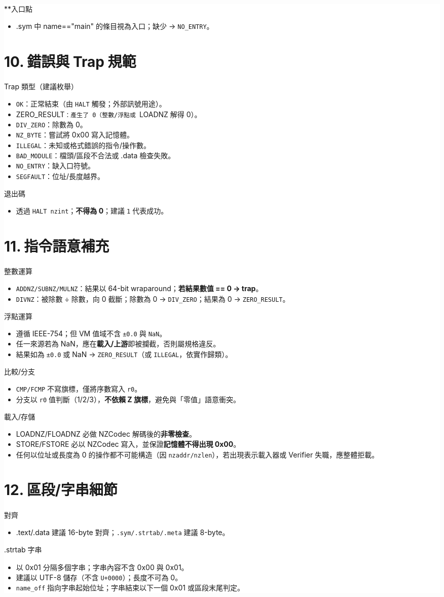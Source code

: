 **入口點

* .sym 中 name=="main" 的條目視為入口；缺少 → `NO_ENTRY`。

# 10. 錯誤與 Trap 規範

Trap 類型（建議枚舉）

* `OK`：正常結束（由 `HALT` 觸發；外部訊號用途）。
* ZERO_RESULT`：產生了 0（整數/浮點或 `LOADNZ 解得 0）。
* `DIV_ZERO`：除數為 0。
* `NZ_BYTE`：嘗試將 0x00 寫入記憶體。
* `ILLEGAL`：未知或格式錯誤的指令/操作數。
* `BAD_MODULE`：檔頭/區段不合法或 .data 檢查失敗。
* `NO_ENTRY`：缺入口符號。
* `SEGFAULT`：位址/長度越界。

退出碼

* 透過 `HALT nzint`；**不得為 0**；建議 `1` 代表成功。

# 11. 指令語意補充

整數運算

* `ADDNZ/SUBNZ/MULNZ`：結果以 64-bit wraparound；**若結果數值 == 0 → trap**。
* `DIVNZ`：被除數 ÷ 除數，向 0 截斷；除數為 0 → `DIV_ZERO`；結果為 0 → `ZERO_RESULT`。

浮點運算

* 遵循 IEEE-754；但 VM 值域不含 `±0.0` 與 `NaN`。
* 任一來源若為 NaN，應在**載入/上游**即被攔截，否則屬規格違反。
* 結果如為 `±0.0` 或 NaN → `ZERO_RESULT`（或 `ILLEGAL`，依實作歸類）。

比較/分支

* `CMP/FCMP` 不寫旗標，僅將序數寫入 `r0`。
* 分支以 `r0` 值判斷（1/2/3），**不依賴 Z 旗標**，避免與「零值」語意衝突。

載入/存儲

* LOADNZ/FLOADNZ 必做 NZCodec 解碼後的**非零檢查**。
* STORE/FSTORE 必以 NZCodec 寫入，並保證**記憶體不得出現 0x00**。
* 任何以位址或長度為 0 的操作都不可能構造（因 `nzaddr/nzlen`），若出現表示載入器或 Verifier 失職，應整體拒載。

# 12. 區段/字串細節

對齊

* .text/.data 建議 16-byte 對齊；`.sym/.strtab/.meta` 建議 8-byte。

.strtab 字串

* 以 0x01 分隔多個字串；字串內容不含 0x00 與 0x01。
* 建議以 UTF-8 儲存（不含 `U+0000`）；長度不可為 0。
* `name_off` 指向字串起始位址；字串結束以下一個 0x01 或區段末尾判定。
